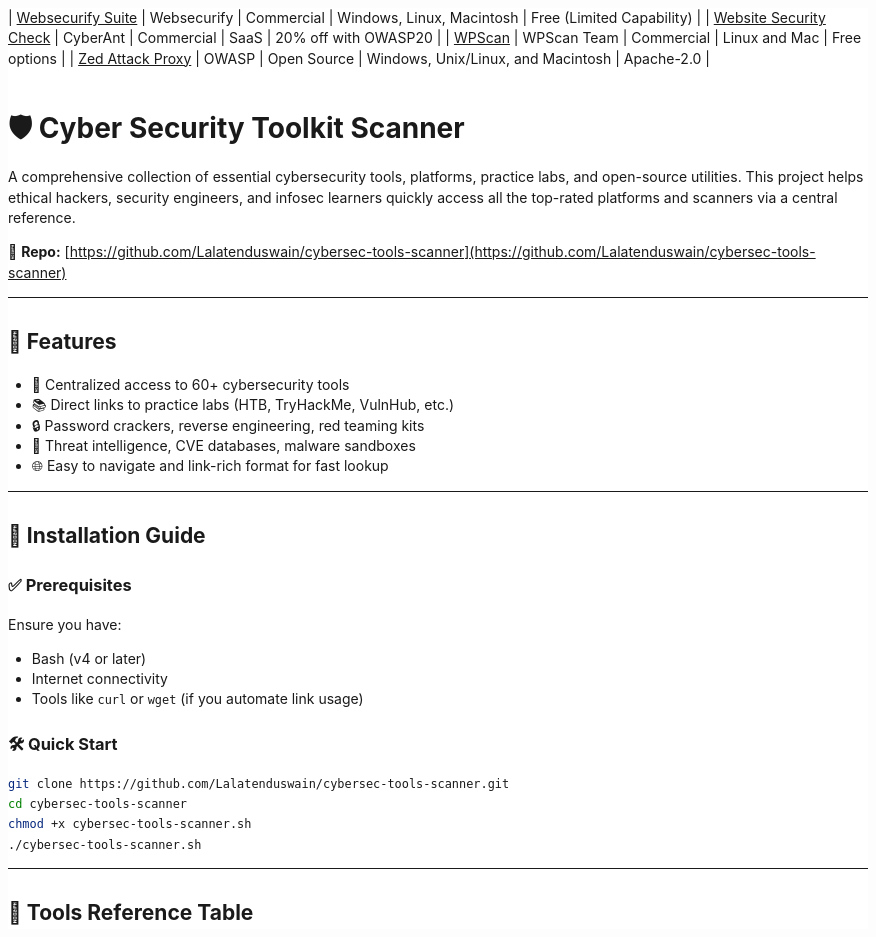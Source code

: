 | [Websecurify Suite](https://suite.websecurify.com/)                               | Websecurify           | Commercial          | Windows, Linux, Macintosh           | Free (Limited Capability)                                                                                                                           |
| [Website Security Check](https://cyberant.com/en/website-security-check/)                          | CyberAnt              | Commercial          | SaaS                                | 20% off with OWASP20                                                                                                                                |
| [WPScan](https://wpscan.com/wordpress-security-scanner/)                                          | WPScan Team           | Commercial          | Linux and Mac                       | Free options                                                                                                                                        |
| [Zed Attack Proxy](https://www.zaproxy.org/)                                | OWASP                 | Open Source         | Windows, Unix/Linux, and Macintosh  | Apache-2.0                                                                                                                                          |



# 🛡️ Cyber Security Toolkit Scanner

A comprehensive collection of essential cybersecurity tools, platforms, practice labs, and open-source utilities. This project helps ethical hackers, security engineers, and infosec learners quickly access all the top-rated platforms and scanners via a central reference.

📁 **Repo:** [https://github.com/Lalatenduswain/cybersec-tools-scanner](https://github.com/Lalatenduswain/cybersec-tools-scanner)

---

## 📌 Features

- 🚀 Centralized access to 60+ cybersecurity tools
- 📚 Direct links to practice labs (HTB, TryHackMe, VulnHub, etc.)
- 🔒 Password crackers, reverse engineering, red teaming kits
- 🧠 Threat intelligence, CVE databases, malware sandboxes
- 🌐 Easy to navigate and link-rich format for fast lookup

---

## 📖 Installation Guide

### ✅ Prerequisites

Ensure you have:
- Bash (v4 or later)
- Internet connectivity
- Tools like `curl` or `wget` (if you automate link usage)

### 🛠️ Quick Start

```bash
git clone https://github.com/Lalatenduswain/cybersec-tools-scanner.git
cd cybersec-tools-scanner
chmod +x cybersec-tools-scanner.sh
./cybersec-tools-scanner.sh
````

---

## 🧰 Tools Reference Table
